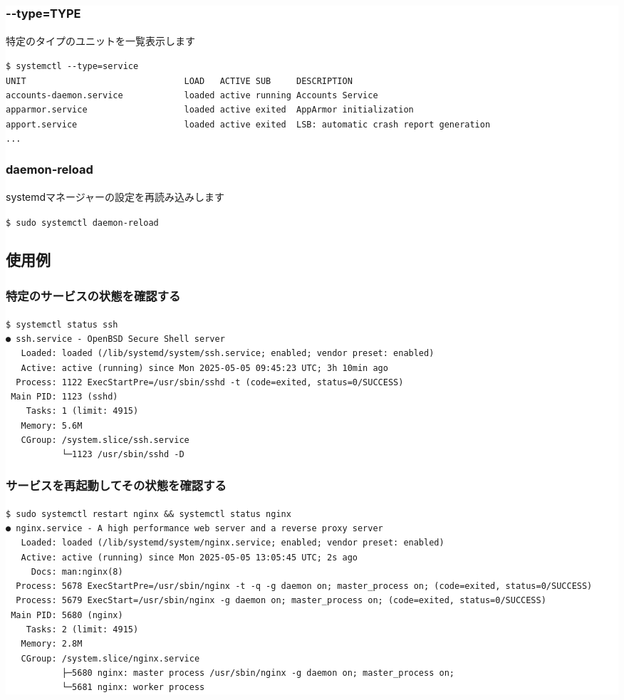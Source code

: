 ### **--type=TYPE**

特定のタイプのユニットを一覧表示します

```console
$ systemctl --type=service
UNIT                               LOAD   ACTIVE SUB     DESCRIPTION
accounts-daemon.service            loaded active running Accounts Service
apparmor.service                   loaded active exited  AppArmor initialization
apport.service                     loaded active exited  LSB: automatic crash report generation
...
```

### **daemon-reload**

systemdマネージャーの設定を再読み込みします

```console
$ sudo systemctl daemon-reload
```

## 使用例

### 特定のサービスの状態を確認する

```console
$ systemctl status ssh
● ssh.service - OpenBSD Secure Shell server
   Loaded: loaded (/lib/systemd/system/ssh.service; enabled; vendor preset: enabled)
   Active: active (running) since Mon 2025-05-05 09:45:23 UTC; 3h 10min ago
  Process: 1122 ExecStartPre=/usr/sbin/sshd -t (code=exited, status=0/SUCCESS)
 Main PID: 1123 (sshd)
    Tasks: 1 (limit: 4915)
   Memory: 5.6M
   CGroup: /system.slice/ssh.service
           └─1123 /usr/sbin/sshd -D
```

### サービスを再起動してその状態を確認する

```console
$ sudo systemctl restart nginx && systemctl status nginx
● nginx.service - A high performance web server and a reverse proxy server
   Loaded: loaded (/lib/systemd/system/nginx.service; enabled; vendor preset: enabled)
   Active: active (running) since Mon 2025-05-05 13:05:45 UTC; 2s ago
     Docs: man:nginx(8)
  Process: 5678 ExecStartPre=/usr/sbin/nginx -t -q -g daemon on; master_process on; (code=exited, status=0/SUCCESS)
  Process: 5679 ExecStart=/usr/sbin/nginx -g daemon on; master_process on; (code=exited, status=0/SUCCESS)
 Main PID: 5680 (nginx)
    Tasks: 2 (limit: 4915)
   Memory: 2.8M
   CGroup: /system.slice/nginx.service
           ├─5680 nginx: master process /usr/sbin/nginx -g daemon on; master_process on;
           └─5681 nginx: worker process
```

